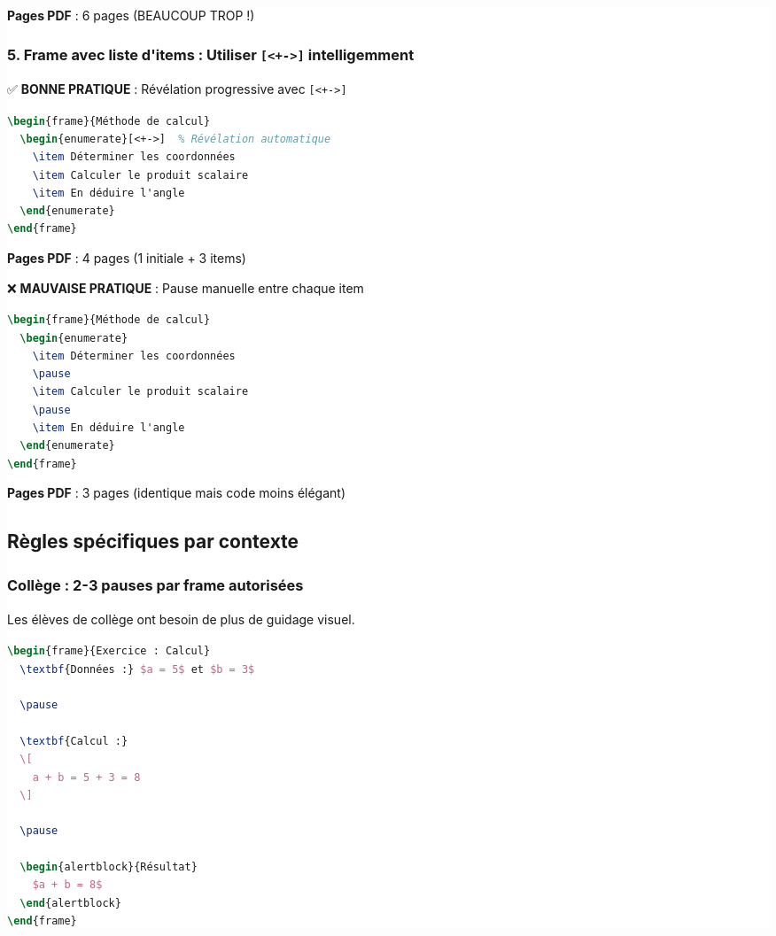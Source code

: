 **Pages PDF** : 6 pages (BEAUCOUP TROP !)

### 5. Frame avec liste d'items : Utiliser `[<+->]` intelligemment

✅ **BONNE PRATIQUE** : Révélation progressive avec `[<+->]`

```latex
\begin{frame}{Méthode de calcul}
  \begin{enumerate}[<+->]  % Révélation automatique
    \item Déterminer les coordonnées
    \item Calculer le produit scalaire
    \item En déduire l'angle
  \end{enumerate}
\end{frame}
```

**Pages PDF** : 4 pages (1 initiale + 3 items)

❌ **MAUVAISE PRATIQUE** : Pause manuelle entre chaque item

```latex
\begin{frame}{Méthode de calcul}
  \begin{enumerate}
    \item Déterminer les coordonnées
    \pause
    \item Calculer le produit scalaire
    \pause
    \item En déduire l'angle
  \end{enumerate}
\end{frame}
```

**Pages PDF** : 3 pages (identique mais code moins élégant)

## Règles spécifiques par contexte

### Collège : 2-3 pauses par frame autorisées

Les élèves de collège ont besoin de plus de guidage visuel.

```latex
\begin{frame}{Exercice : Calcul}
  \textbf{Données :} $a = 5$ et $b = 3$

  \pause

  \textbf{Calcul :}
  \[
    a + b = 5 + 3 = 8
  \]

  \pause

  \begin{alertblock}{Résultat}
    $a + b = 8$
  \end{alertblock}
\end{frame}
```
